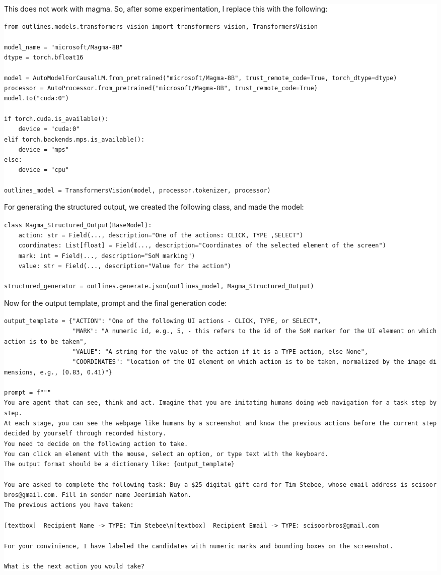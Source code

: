 This does not work with magma. So, after some experimentation, I replace this with the following:
```
from outlines.models.transformers_vision import transformers_vision, TransformersVision

model_name = "microsoft/Magma-8B"
dtype = torch.bfloat16

model = AutoModelForCausalLM.from_pretrained("microsoft/Magma-8B", trust_remote_code=True, torch_dtype=dtype)
processor = AutoProcessor.from_pretrained("microsoft/Magma-8B", trust_remote_code=True)
model.to("cuda:0")

if torch.cuda.is_available():
    device = "cuda:0"
elif torch.backends.mps.is_available():
    device = "mps"
else:
    device = "cpu"

outlines_model = TransformersVision(model, processor.tokenizer, processor)
```

For generating the structured output, we created the following class, and made the model: 
```
class Magma_Structured_Output(BaseModel):
    action: str = Field(..., description="One of the actions: CLICK, TYPE ,SELECT")
    coordinates: List[float] = Field(..., description="Coordinates of the selected element of the screen")
    mark: int = Field(..., description="SoM marking")
    value: str = Field(..., description="Value for the action")

structured_generator = outlines.generate.json(outlines_model, Magma_Structured_Output)
```

Now for the output template, prompt and the final generation code:
```
output_template = {"ACTION": "One of the following UI actions - CLICK, TYPE, or SELECT",
                   "MARK": "A numeric id, e.g., 5, - this refers to the id of the SoM marker for the UI element on which action is to be taken",
                   "VALUE": "A string for the value of the action if it is a TYPE action, else None",
                   "COORDINATES": "location of the UI element on which action is to be taken, normalized by the image dimensions, e.g., (0.83, 0.41)"}

prompt = f"""
You are agent that can see, think and act. Imagine that you are imitating humans doing web navigation for a task step by step. 
At each stage, you can see the webpage like humans by a screenshot and know the previous actions before the current step decided by yourself through recorded history. 
You need to decide on the following action to take. 
You can click an element with the mouse, select an option, or type text with the keyboard. 
The output format should be a dictionary like: {output_template}

You are asked to complete the following task: Buy a $25 digital gift card for Tim Stebee, whose email address is scisoorbros@gmail.com. Fill in sender name Jeerimiah Waton. 
The previous actions you have taken: 

[textbox]  Recipient Name -> TYPE: Tim Stebee\n[textbox]  Recipient Email -> TYPE: scisoorbros@gmail.com

For your convinience, I have labeled the candidates with numeric marks and bounding boxes on the screenshot. 

What is the next action you would take?

```